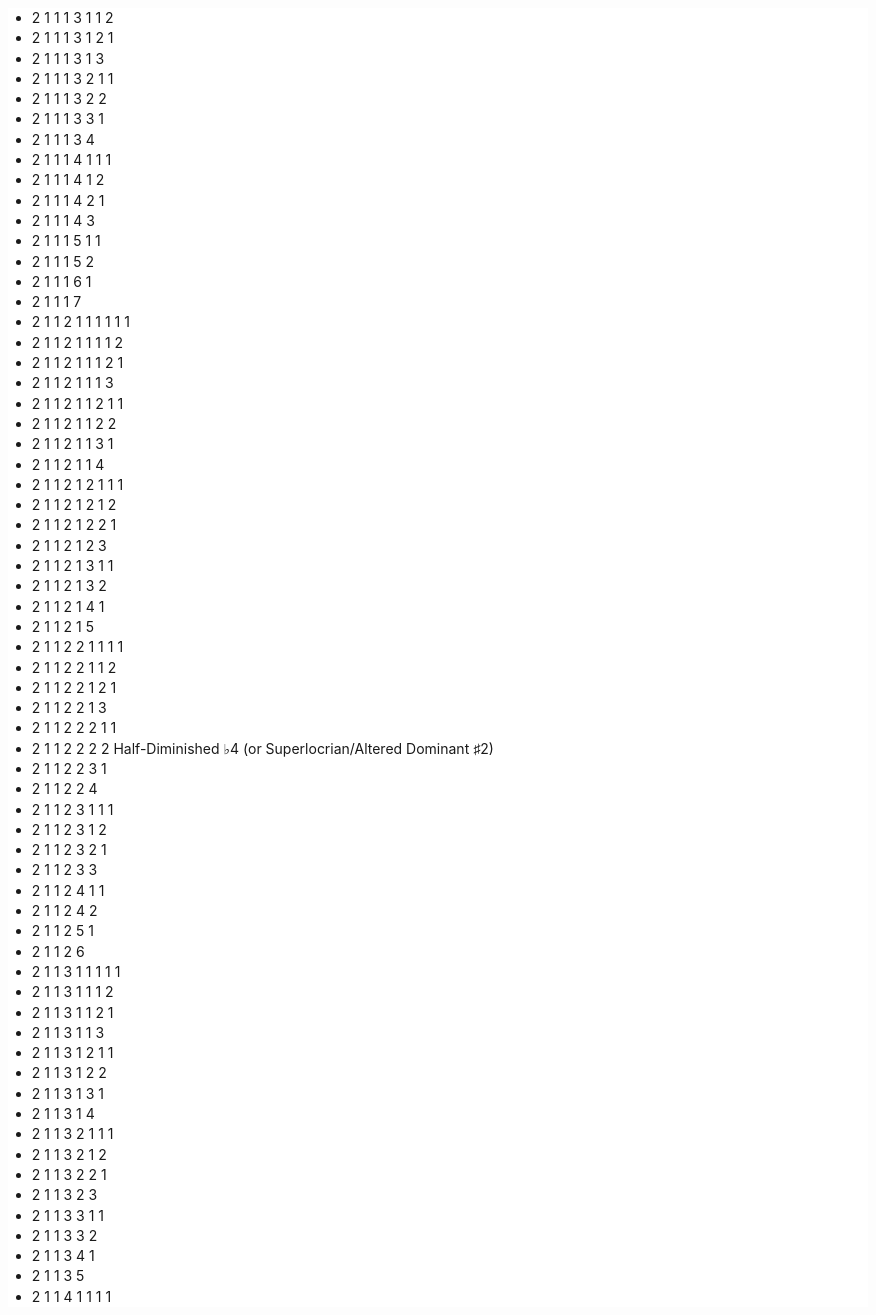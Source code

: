 - 2 1 1 1 3 1 1 2 
- 2 1 1 1 3 1 2 1 
- 2 1 1 1 3 1 3 
- 2 1 1 1 3 2 1 1 
- 2 1 1 1 3 2 2 
- 2 1 1 1 3 3 1 
- 2 1 1 1 3 4 
- 2 1 1 1 4 1 1 1 
- 2 1 1 1 4 1 2 
- 2 1 1 1 4 2 1 
- 2 1 1 1 4 3 
- 2 1 1 1 5 1 1 
- 2 1 1 1 5 2 
- 2 1 1 1 6 1 
- 2 1 1 1 7 
- 2 1 1 2 1 1 1 1 1 1 
- 2 1 1 2 1 1 1 1 2 
- 2 1 1 2 1 1 1 2 1 
- 2 1 1 2 1 1 1 3 
- 2 1 1 2 1 1 2 1 1 
- 2 1 1 2 1 1 2 2 
- 2 1 1 2 1 1 3 1 
- 2 1 1 2 1 1 4 
- 2 1 1 2 1 2 1 1 1 
- 2 1 1 2 1 2 1 2 
- 2 1 1 2 1 2 2 1 
- 2 1 1 2 1 2 3 
- 2 1 1 2 1 3 1 1 
- 2 1 1 2 1 3 2 
- 2 1 1 2 1 4 1 
- 2 1 1 2 1 5 
- 2 1 1 2 2 1 1 1 1 
- 2 1 1 2 2 1 1 2 
- 2 1 1 2 2 1 2 1 
- 2 1 1 2 2 1 3 
- 2 1 1 2 2 2 1 1 
- 2 1 1 2 2 2 2 Half-Diminished ♭4 (or Superlocrian/Altered Dominant ♯2)
- 2 1 1 2 2 3 1 
- 2 1 1 2 2 4 
- 2 1 1 2 3 1 1 1 
- 2 1 1 2 3 1 2 
- 2 1 1 2 3 2 1 
- 2 1 1 2 3 3 
- 2 1 1 2 4 1 1 
- 2 1 1 2 4 2 
- 2 1 1 2 5 1 
- 2 1 1 2 6 
- 2 1 1 3 1 1 1 1 1 
- 2 1 1 3 1 1 1 2 
- 2 1 1 3 1 1 2 1 
- 2 1 1 3 1 1 3 
- 2 1 1 3 1 2 1 1 
- 2 1 1 3 1 2 2 
- 2 1 1 3 1 3 1 
- 2 1 1 3 1 4 
- 2 1 1 3 2 1 1 1 
- 2 1 1 3 2 1 2 
- 2 1 1 3 2 2 1 
- 2 1 1 3 2 3 
- 2 1 1 3 3 1 1 
- 2 1 1 3 3 2 
- 2 1 1 3 4 1 
- 2 1 1 3 5 
- 2 1 1 4 1 1 1 1 